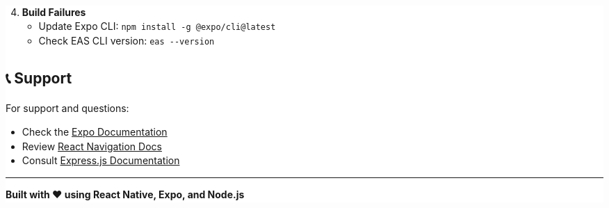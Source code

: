 4. **Build Failures**
   - Update Expo CLI: `npm install -g @expo/cli@latest`
   - Check EAS CLI version: `eas --version`

## 📞 Support

For support and questions:

- Check the [Expo Documentation](https://docs.expo.dev/)
- Review [React Navigation Docs](https://reactnavigation.org/)
- Consult [Express.js Documentation](https://expressjs.com/)

---

**Built with ❤️ using React Native, Expo, and Node.js**
